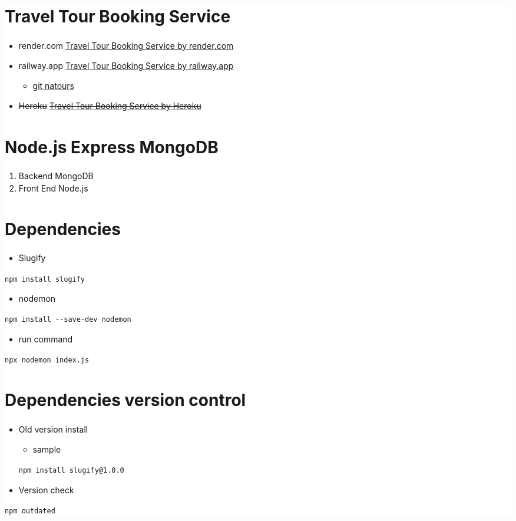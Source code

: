 
# Travel Tour Booking Service

- render.com
[Travel Tour Booking Service by render.com](https://natours-gcgm.onrender.com/)

- railway.app
[Travel Tour Booking Service by railway.app](https://natours-production-9556.up.railway.app/)

  - [git natours](https://github.com/mikiyoshi/natours)

- ~~Heroku~~
~~[Travel Tour Booking Service by Heroku](https://mknatours.herokuapp.com/)~~

# Node.js Express MongoDB

1. Backend MongoDB
2. Front End Node.js

# Dependencies

- Slugify

```
npm install slugify
```

- nodemon



```
npm install --save-dev nodemon
```

- run command

```
npx nodemon index.js
```

# Dependencies version control

- Old version install

  - sample

  ```
  npm install slugify@1.0.0
  ```

- Version check

```
npm outdated
```

